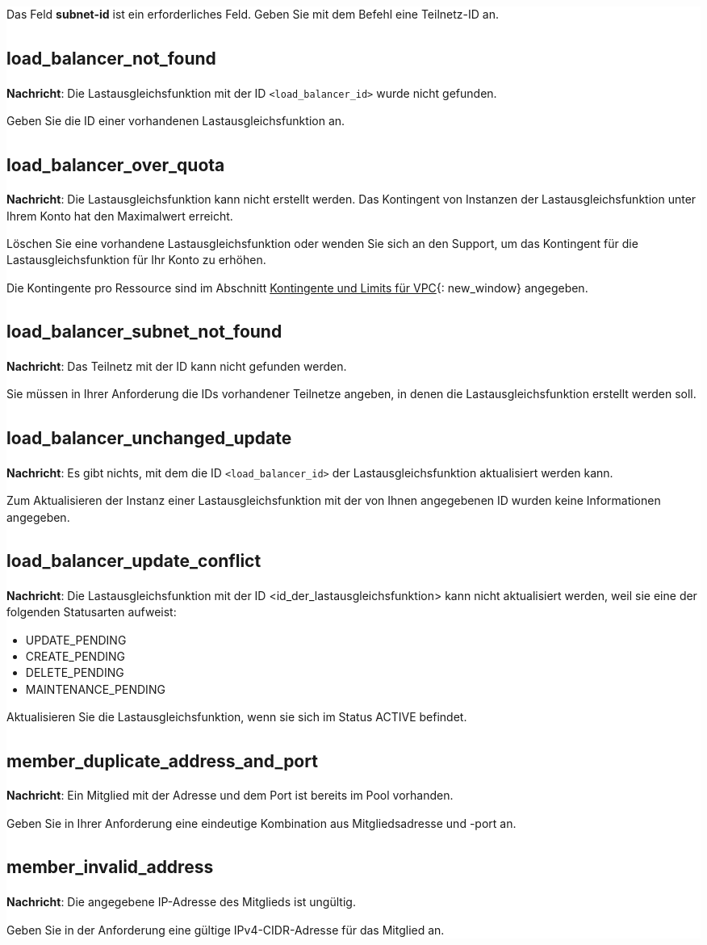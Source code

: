 Das Feld **subnet-id** ist ein erforderliches Feld. Geben Sie mit dem Befehl eine Teilnetz-ID an.

## load_balancer_not_found
**Nachricht**: Die Lastausgleichsfunktion mit der ID `<load_balancer_id>` wurde nicht gefunden.

Geben Sie die ID einer vorhandenen Lastausgleichsfunktion an.

## load_balancer_over_quota
**Nachricht**: Die Lastausgleichsfunktion kann nicht erstellt werden. Das Kontingent von Instanzen der Lastausgleichsfunktion unter Ihrem Konto hat den Maximalwert erreicht.

Löschen Sie eine vorhandene Lastausgleichsfunktion oder wenden Sie sich an den Support, um das Kontingent für die Lastausgleichsfunktion für Ihr Konto zu erhöhen.

Die Kontingente pro Ressource sind im Abschnitt [Kontingente und Limits für VPC](/docs/infrastructure/vpc/?topic=vpc-quotas){: new_window} angegeben. 

## load_balancer_subnet_not_found
**Nachricht**: Das Teilnetz mit der ID <teilnetz-id> kann nicht gefunden werden. 

Sie müssen in Ihrer Anforderung die IDs vorhandener Teilnetze angeben, in denen die Lastausgleichsfunktion erstellt werden soll.

## load_balancer_unchanged_update
**Nachricht**: Es gibt nichts, mit dem die ID `<load_balancer_id>` der Lastausgleichsfunktion aktualisiert werden kann.

Zum Aktualisieren der Instanz einer Lastausgleichsfunktion mit der von Ihnen angegebenen ID wurden keine Informationen angegeben.

## load_balancer_update_conflict
**Nachricht**: Die Lastausgleichsfunktion mit der ID <id_der_lastausgleichsfunktion> kann nicht aktualisiert werden, weil sie eine der folgenden Statusarten aufweist:
* UPDATE_PENDING
* CREATE_PENDING
* DELETE_PENDING
* MAINTENANCE_PENDING

Aktualisieren Sie die Lastausgleichsfunktion, wenn sie sich im Status ACTIVE befindet.

## member_duplicate_address_and_port
**Nachricht**: Ein Mitglied mit der Adresse <mitgliedsadresse> und dem Port <mitlgiedsport> ist bereits im Pool vorhanden. 

Geben Sie in Ihrer Anforderung eine eindeutige Kombination aus Mitgliedsadresse und -port an. 

## member_invalid_address
**Nachricht**: Die angegebene IP-Adresse <mitglieds-ip> des Mitglieds ist ungültig.

Geben Sie in der Anforderung eine gültige IPv4-CIDR-Adresse für das Mitglied an.
